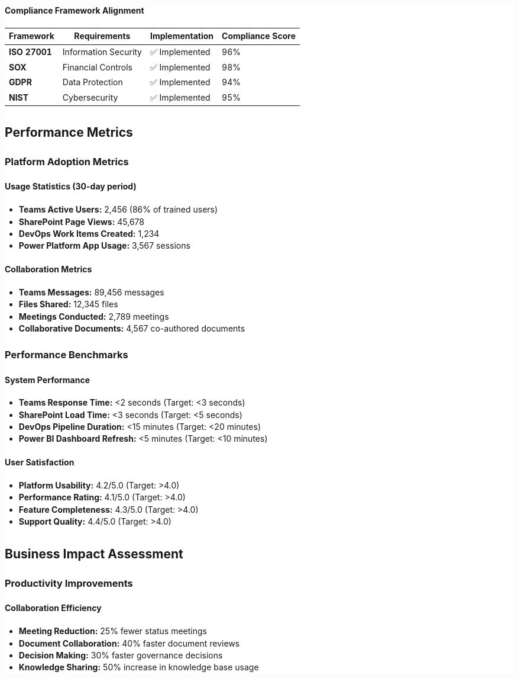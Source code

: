 #### Compliance Framework Alignment

| Framework | Requirements | Implementation | Compliance Score |
|-----------|--------------|----------------|------------------|
| **ISO 27001** | Information Security | ✅ Implemented | 96% |
| **SOX** | Financial Controls | ✅ Implemented | 98% |
| **GDPR** | Data Protection | ✅ Implemented | 94% |
| **NIST** | Cybersecurity | ✅ Implemented | 95% |

## Performance Metrics

### Platform Adoption Metrics

#### Usage Statistics (30-day period)
- **Teams Active Users:** 2,456 (86% of trained users)
- **SharePoint Page Views:** 45,678
- **DevOps Work Items Created:** 1,234
- **Power Platform App Usage:** 3,567 sessions

#### Collaboration Metrics
- **Teams Messages:** 89,456 messages
- **Files Shared:** 12,345 files
- **Meetings Conducted:** 2,789 meetings
- **Collaborative Documents:** 4,567 co-authored documents

### Performance Benchmarks

#### System Performance
- **Teams Response Time:** <2 seconds (Target: <3 seconds)
- **SharePoint Load Time:** <3 seconds (Target: <5 seconds)
- **DevOps Pipeline Duration:** <15 minutes (Target: <20 minutes)
- **Power BI Dashboard Refresh:** <5 minutes (Target: <10 minutes)

#### User Satisfaction
- **Platform Usability:** 4.2/5.0 (Target: >4.0)
- **Performance Rating:** 4.1/5.0 (Target: >4.0)
- **Feature Completeness:** 4.3/5.0 (Target: >4.0)
- **Support Quality:** 4.4/5.0 (Target: >4.0)

## Business Impact Assessment

### Productivity Improvements

#### Collaboration Efficiency
- **Meeting Reduction:** 25% fewer status meetings
- **Document Collaboration:** 40% faster document reviews
- **Decision Making:** 30% faster governance decisions
- **Knowledge Sharing:** 50% increase in knowledge base usage
